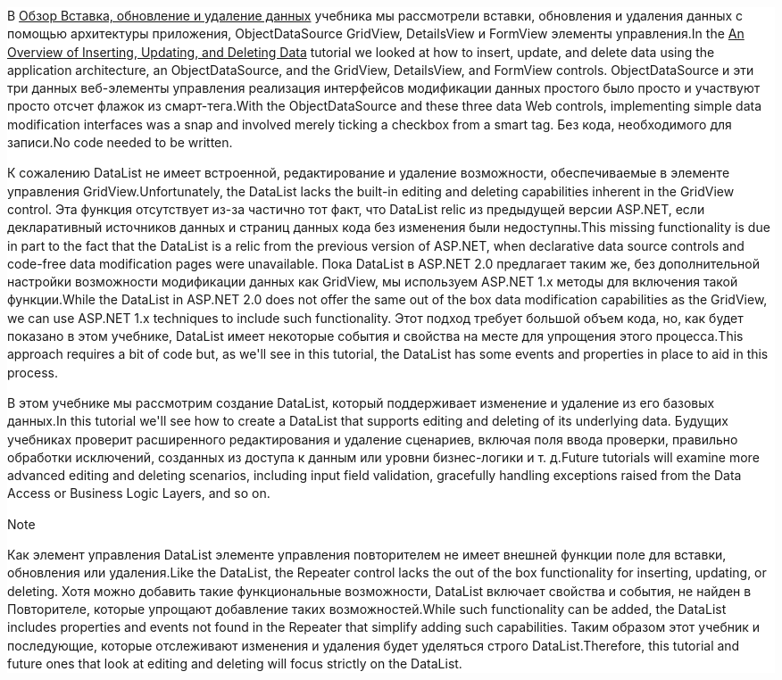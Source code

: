 <span data-ttu-id="1cbaa-108">В [Обзор Вставка, обновление и удаление данных](../editing-inserting-and-deleting-data/an-overview-of-inserting-updating-and-deleting-data-cs.md) учебника мы рассмотрели вставки, обновления и удаления данных с помощью архитектуры приложения, ObjectDataSource GridView, DetailsView и FormView элементы управления.</span><span class="sxs-lookup"><span data-stu-id="1cbaa-108">In the [An Overview of Inserting, Updating, and Deleting Data](../editing-inserting-and-deleting-data/an-overview-of-inserting-updating-and-deleting-data-cs.md) tutorial we looked at how to insert, update, and delete data using the application architecture, an ObjectDataSource, and the GridView, DetailsView, and FormView controls.</span></span> <span data-ttu-id="1cbaa-109">ObjectDataSource и эти три данных веб-элементы управления реализация интерфейсов модификации данных простого было просто и участвуют просто отсчет флажок из смарт-тега.</span><span class="sxs-lookup"><span data-stu-id="1cbaa-109">With the ObjectDataSource and these three data Web controls, implementing simple data modification interfaces was a snap and involved merely ticking a checkbox from a smart tag.</span></span> <span data-ttu-id="1cbaa-110">Без кода, необходимого для записи.</span><span class="sxs-lookup"><span data-stu-id="1cbaa-110">No code needed to be written.</span></span>

<span data-ttu-id="1cbaa-111">К сожалению DataList не имеет встроенной, редактирование и удаление возможности, обеспечиваемые в элементе управления GridView.</span><span class="sxs-lookup"><span data-stu-id="1cbaa-111">Unfortunately, the DataList lacks the built-in editing and deleting capabilities inherent in the GridView control.</span></span> <span data-ttu-id="1cbaa-112">Эта функция отсутствует из-за частично тот факт, что DataList relic из предыдущей версии ASP.NET, если декларативный источников данных и страниц данных кода без изменения были недоступны.</span><span class="sxs-lookup"><span data-stu-id="1cbaa-112">This missing functionality is due in part to the fact that the DataList is a relic from the previous version of ASP.NET, when declarative data source controls and code-free data modification pages were unavailable.</span></span> <span data-ttu-id="1cbaa-113">Пока DataList в ASP.NET 2.0 предлагает таким же, без дополнительной настройки возможности модификации данных как GridView, мы используем ASP.NET 1.x методы для включения такой функции.</span><span class="sxs-lookup"><span data-stu-id="1cbaa-113">While the DataList in ASP.NET 2.0 does not offer the same out of the box data modification capabilities as the GridView, we can use ASP.NET 1.x techniques to include such functionality.</span></span> <span data-ttu-id="1cbaa-114">Этот подход требует большой объем кода, но, как будет показано в этом учебнике, DataList имеет некоторые события и свойства на месте для упрощения этого процесса.</span><span class="sxs-lookup"><span data-stu-id="1cbaa-114">This approach requires a bit of code but, as we'll see in this tutorial, the DataList has some events and properties in place to aid in this process.</span></span>

<span data-ttu-id="1cbaa-115">В этом учебнике мы рассмотрим создание DataList, который поддерживает изменение и удаление из его базовых данных.</span><span class="sxs-lookup"><span data-stu-id="1cbaa-115">In this tutorial we'll see how to create a DataList that supports editing and deleting of its underlying data.</span></span> <span data-ttu-id="1cbaa-116">Будущих учебниках проверит расширенного редактирования и удаление сценариев, включая поля ввода проверки, правильно обработки исключений, созданных из доступа к данным или уровни бизнес-логики и т. д.</span><span class="sxs-lookup"><span data-stu-id="1cbaa-116">Future tutorials will examine more advanced editing and deleting scenarios, including input field validation, gracefully handling exceptions raised from the Data Access or Business Logic Layers, and so on.</span></span>

> [!NOTE]
> <span data-ttu-id="1cbaa-117">Как элемент управления DataList элементе управления повторителем не имеет внешней функции поле для вставки, обновления или удаления.</span><span class="sxs-lookup"><span data-stu-id="1cbaa-117">Like the DataList, the Repeater control lacks the out of the box functionality for inserting, updating, or deleting.</span></span> <span data-ttu-id="1cbaa-118">Хотя можно добавить такие функциональные возможности, DataList включает свойства и события, не найден в Повторителе, которые упрощают добавление таких возможностей.</span><span class="sxs-lookup"><span data-stu-id="1cbaa-118">While such functionality can be added, the DataList includes properties and events not found in the Repeater that simplify adding such capabilities.</span></span> <span data-ttu-id="1cbaa-119">Таким образом этот учебник и последующие, которые отслеживают изменения и удаления будет уделяться строго DataList.</span><span class="sxs-lookup"><span data-stu-id="1cbaa-119">Therefore, this tutorial and future ones that look at editing and deleting will focus strictly on the DataList.</span></span>
